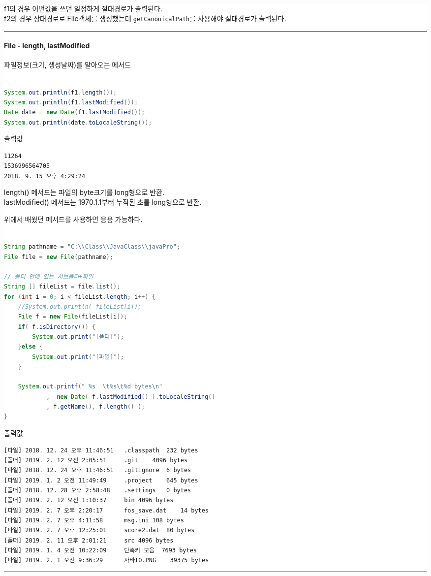 f1의 경우 어떤값을 쓰던 일정하게 절대경로가 출력된다.  
f2의 경우 상대경로로 File객체를 생성했는데 `getCanonicalPath`를 사용해야 절대경로가 출력된다.  

---

#### File - length, lastModified 

파일정보(크기, 생성날짜)를 알아오는 메서드

```java

System.out.println(f1.length());
System.out.println(f1.lastModified());
Date date = new Date(f1.lastModified());
System.out.println(date.toLocaleString());
```
출력값
```
11264
1536996564705
2018. 9. 15 오후 4:29:24
```

length() 메서드는 파일의 byte크기를 long형으로 반환.  
lastModified() 메서드는 1970.1.1부터 누적된 초를 long형으로 반환.  

위에서 배웠던 메서드를 사용하면 응용 가능하다.  
```java

String pathname = "C:\\Class\\JavaClass\\javaPro";
File file = new File(pathname); 

// 폴더 안에 있는 서브폴더+파일
String [] fileList = file.list();
for (int i = 0; i < fileList.length; i++) {
	//System.out.println( fileList[i]);
	File f = new File(fileList[i]);
	if( f.isDirectory()) {
		System.out.print("[폴더]");
	}else {
		System.out.print("[파일]");
	}
	
	System.out.printf(" %s  \t%s\t%d bytes\n"
			,  new Date( f.lastModified() ).toLocaleString()
			, f.getName(), f.length() );
}
```
출력값
```
[파일] 2018. 12. 24 오후 11:46:51  	.classpath	232 bytes
[폴더] 2019. 2. 12 오전 2:05:51  	.git	4096 bytes
[파일] 2018. 12. 24 오후 11:46:51  	.gitignore	6 bytes
[파일] 2019. 1. 2 오전 11:49:49  	.project	645 bytes
[폴더] 2018. 12. 28 오후 2:58:48  	.settings	0 bytes
[폴더] 2019. 2. 12 오전 1:10:37  	bin	4096 bytes
[파일] 2019. 2. 7 오후 2:20:17  	fos_save.dat	14 bytes
[파일] 2019. 2. 7 오후 4:11:58  	msg.ini	108 bytes
[파일] 2019. 2. 7 오후 12:25:01  	score2.dat	80 bytes
[폴더] 2019. 2. 11 오후 2:01:21  	src	4096 bytes
[파일] 2019. 1. 4 오전 10:22:09  	단축키 모음	7693 bytes
[파일] 2019. 2. 1 오전 9:36:29  	자바IO.PNG	39375 bytes
```

---